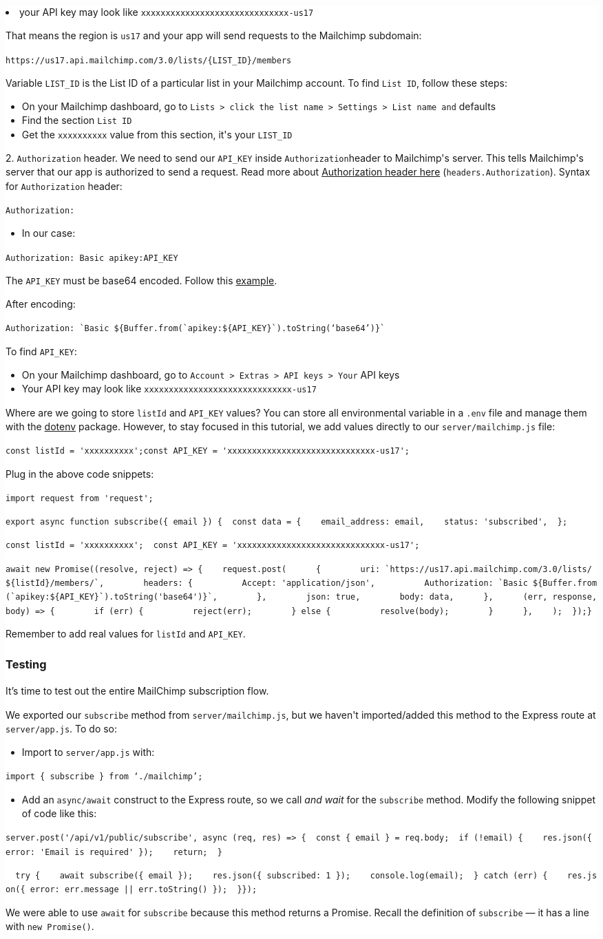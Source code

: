 <li>your API key may look like <code>xxxxxxxxxxxxxxxxxxxxxxxxxxxxxx-us17</code></li>
</ul>
<p>That means the region is <code>us17</code> and your app will send requests to the Mailchimp subdomain:</p><pre><code>https://us17.api.mailchimp.com/3.0/lists/{LIST_ID}/members</code></pre>
<p>Variable <code>LIST_ID</code> is the List ID of a particular list in your Mailchimp account. To find <code>List ID</code>, follow these steps:</p>
<ul>
<li>On your Mailchimp dashboard, go to <code>Lists &gt; click the list name &gt; Settings &gt; List name and</code> defaults</li>
<li>Find the section <code>List ID</code></li>
<li>Get the <code>xxxxxxxxxx</code> value from this section, it's your <code>LIST_ID</code></li>
</ul>
<p>2. <code>Authorization</code> header. We need to send our <code>API_KEY</code> inside <code>Authorization</code>header to Mailchimp's server. This tells Mailchimp's server that our app is authorized to send a request. Read more about <a href="https://developer.mozilla.org/en-US/docs/Web/HTTP/Headers/Authorization" rel="noopener">Authorization header here</a> (<code>headers.Authorization</code>). Syntax for <code>Authorization</code> header:</p><pre><code>Authorization:</code></pre>
<ul>
<li>In our case:</li>
</ul><pre><code>Authorization: Basic apikey:API_KEY</code></pre>
<p>The <code>API_KEY</code> must be base64 encoded. Follow this <a href="https://stackoverflow.com/questions/14573001/nodejs-how-to-decode-base64-encoded-string-back-to-binary" rel="noopener">example</a>.</p>
<p>After encoding:</p><pre><code>Authorization: `Basic ${Buffer.from(`apikey:${API_KEY}`).toString(‘base64’)}`</code></pre>
<p>To find <code>API_KEY</code>:</p>
<ul>
<li>On your Mailchimp dashboard, go to <code>Account &gt; Extras &gt; API keys &gt; Your</code> API keys</li>
<li>Your API key may look like <code>xxxxxxxxxxxxxxxxxxxxxxxxxxxxxx-us17</code></li>
</ul>
<p>Where are we going to store <code>listId</code> and <code>API_KEY</code> values? You can store all environmental variable in a <code>.env</code> file and manage them with the <a href="https://github.com/motdotla/dotenv" rel="noopener">dotenv</a> package. However, to stay focused in this tutorial, we add values directly to our <code>server/mailchimp.js</code> file:</p><pre><code>const listId = 'xxxxxxxxxx';const API_KEY = 'xxxxxxxxxxxxxxxxxxxxxxxxxxxxxx-us17';</code></pre>
<p>Plug in the above code snippets:</p><pre><code>import request from 'request';</code></pre><pre><code>export async function subscribe({ email }) {  const data = {    email_address: email,    status: 'subscribed',  };</code></pre><pre><code>const listId = 'xxxxxxxxxx';  const API_KEY = 'xxxxxxxxxxxxxxxxxxxxxxxxxxxxxx-us17';</code></pre><pre><code>await new Promise((resolve, reject) =&gt; {    request.post(      {        uri: `https://us17.api.mailchimp.com/3.0/lists/${listId}/members/`,        headers: {          Accept: 'application/json',          Authorization: `Basic ${Buffer.from(`apikey:${API_KEY}`).toString('base64')}`,        },        json: true,        body: data,      },      (err, response, body) =&gt; {        if (err) {          reject(err);        } else {          resolve(body);        }      },    );  });}</code></pre>
<p>Remember to add real values for <code>listId</code> and <code>API_KEY</code>.</p>
<h3 id="testing">Testing</h3>
<p>It’s time to test out the entire MailChimp subscription flow.</p>
<p>We exported our <code>subscribe</code> method from <code>server/mailchimp.js</code>, but we haven't imported/added this method to the Express route at <code>server/app.js</code>. To do so:</p>
<ul>
<li>Import to <code>server/app.js</code> with:</li>
</ul><pre><code>import { subscribe } from ‘./mailchimp’;</code></pre>
<ul>
<li>Add an <code>async/await</code> construct to the Express route, so we call <em>and wait</em> for the <code>subscribe</code> method. Modify the following snippet of code like this:</li>
</ul><pre><code>server.post('/api/v1/public/subscribe', async (req, res) =&gt; {  const { email } = req.body;  if (!email) {    res.json({ error: 'Email is required' });    return;  }</code></pre><pre><code>  try {    await subscribe({ email });    res.json({ subscribed: 1 });    console.log(email);  } catch (err) {    res.json({ error: err.message || err.toString() });  }});</code></pre>
<p>We were able to use <code>await</code> for <code>subscribe</code> because this method returns a Promise. Recall the definition of <code>subscribe</code> — it has a line with <code>new Promise()</code>.</p>